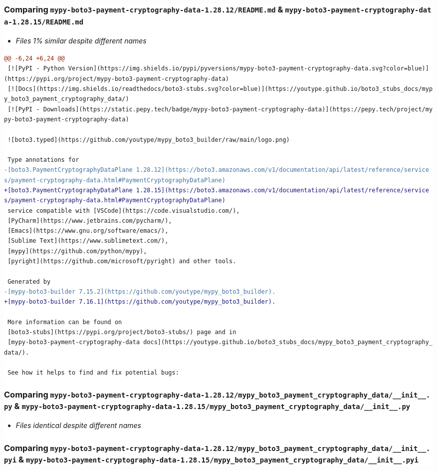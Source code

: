 ### Comparing `mypy-boto3-payment-cryptography-data-1.28.12/README.md` & `mypy-boto3-payment-cryptography-data-1.28.15/README.md`

 * *Files 1% similar despite different names*

```diff
@@ -6,24 +6,24 @@
 [![PyPI - Python Version](https://img.shields.io/pypi/pyversions/mypy-boto3-payment-cryptography-data.svg?color=blue)](https://pypi.org/project/mypy-boto3-payment-cryptography-data)
 [![Docs](https://img.shields.io/readthedocs/boto3-stubs.svg?color=blue)](https://youtype.github.io/boto3_stubs_docs/mypy_boto3_payment_cryptography_data/)
 [![PyPI - Downloads](https://static.pepy.tech/badge/mypy-boto3-payment-cryptography-data)](https://pepy.tech/project/mypy-boto3-payment-cryptography-data)
 
 ![boto3.typed](https://github.com/youtype/mypy_boto3_builder/raw/main/logo.png)
 
 Type annotations for
-[boto3.PaymentCryptographyDataPlane 1.28.12](https://boto3.amazonaws.com/v1/documentation/api/latest/reference/services/payment-cryptography-data.html#PaymentCryptographyDataPlane)
+[boto3.PaymentCryptographyDataPlane 1.28.15](https://boto3.amazonaws.com/v1/documentation/api/latest/reference/services/payment-cryptography-data.html#PaymentCryptographyDataPlane)
 service compatible with [VSCode](https://code.visualstudio.com/),
 [PyCharm](https://www.jetbrains.com/pycharm/),
 [Emacs](https://www.gnu.org/software/emacs/),
 [Sublime Text](https://www.sublimetext.com/),
 [mypy](https://github.com/python/mypy),
 [pyright](https://github.com/microsoft/pyright) and other tools.
 
 Generated by
-[mypy-boto3-builder 7.15.2](https://github.com/youtype/mypy_boto3_builder).
+[mypy-boto3-builder 7.16.1](https://github.com/youtype/mypy_boto3_builder).
 
 More information can be found on
 [boto3-stubs](https://pypi.org/project/boto3-stubs/) page and in
 [mypy-boto3-payment-cryptography-data docs](https://youtype.github.io/boto3_stubs_docs/mypy_boto3_payment_cryptography_data/).
 
 See how it helps to find and fix potential bugs:
```

### Comparing `mypy-boto3-payment-cryptography-data-1.28.12/mypy_boto3_payment_cryptography_data/__init__.py` & `mypy-boto3-payment-cryptography-data-1.28.15/mypy_boto3_payment_cryptography_data/__init__.py`

 * *Files identical despite different names*

### Comparing `mypy-boto3-payment-cryptography-data-1.28.12/mypy_boto3_payment_cryptography_data/__init__.pyi` & `mypy-boto3-payment-cryptography-data-1.28.15/mypy_boto3_payment_cryptography_data/__init__.pyi`
